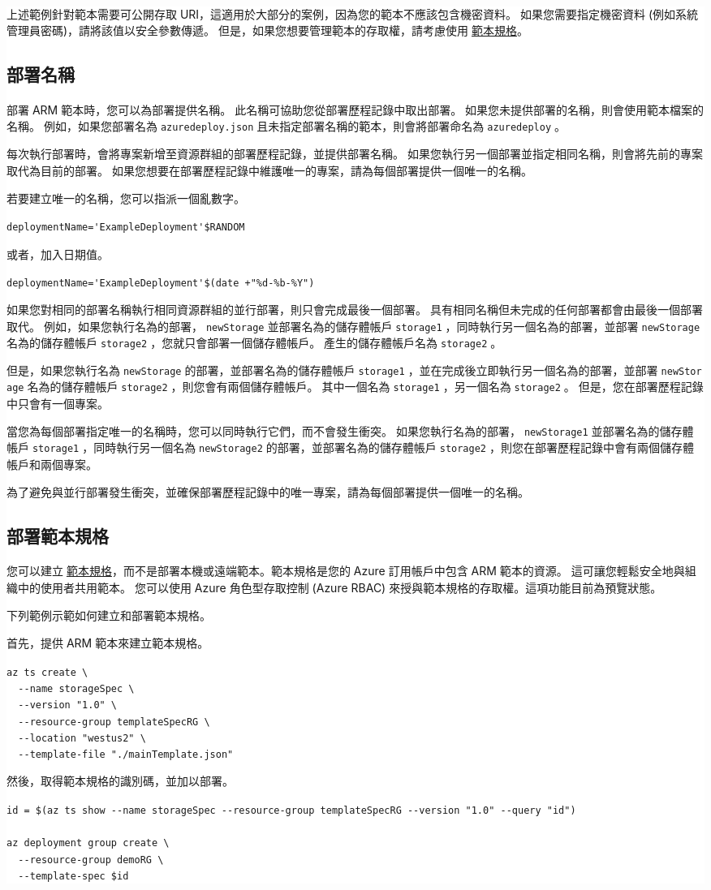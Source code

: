 上述範例針對範本需要可公開存取 URI，這適用於大部分的案例，因為您的範本不應該包含機密資料。 如果您需要指定機密資料 (例如系統管理員密碼)，請將該值以安全參數傳遞。 但是，如果您想要管理範本的存取權，請考慮使用 [範本規格](#deploy-template-spec)。

## <a name="deployment-name"></a>部署名稱

部署 ARM 範本時，您可以為部署提供名稱。 此名稱可協助您從部署歷程記錄中取出部署。 如果您未提供部署的名稱，則會使用範本檔案的名稱。 例如，如果您部署名為 `azuredeploy.json` 且未指定部署名稱的範本，則會將部署命名為 `azuredeploy` 。

每次執行部署時，會將專案新增至資源群組的部署歷程記錄，並提供部署名稱。 如果您執行另一個部署並指定相同名稱，則會將先前的專案取代為目前的部署。 如果您想要在部署歷程記錄中維護唯一的專案，請為每個部署提供一個唯一的名稱。

若要建立唯一的名稱，您可以指派一個亂數字。

```azurecli-interactive
deploymentName='ExampleDeployment'$RANDOM
```

或者，加入日期值。

```azurecli-interactive
deploymentName='ExampleDeployment'$(date +"%d-%b-%Y")
```

如果您對相同的部署名稱執行相同資源群組的並行部署，則只會完成最後一個部署。 具有相同名稱但未完成的任何部署都會由最後一個部署取代。 例如，如果您執行名為的部署， `newStorage` 並部署名為的儲存體帳戶 `storage1` ，同時執行另一個名為的部署，並部署 `newStorage` 名為的儲存體帳戶 `storage2` ，您就只會部署一個儲存體帳戶。 產生的儲存體帳戶名為 `storage2` 。

但是，如果您執行名為 `newStorage` 的部署，並部署名為的儲存體帳戶 `storage1` ，並在完成後立即執行另一個名為的部署，並部署 `newStorage` 名為的儲存體帳戶 `storage2` ，則您會有兩個儲存體帳戶。 其中一個名為 `storage1` ，另一個名為 `storage2` 。 但是，您在部署歷程記錄中只會有一個專案。

當您為每個部署指定唯一的名稱時，您可以同時執行它們，而不會發生衝突。 如果您執行名為的部署， `newStorage1` 並部署名為的儲存體帳戶 `storage1` ，同時執行另一個名為 `newStorage2` 的部署，並部署名為的儲存體帳戶 `storage2` ，則您在部署歷程記錄中會有兩個儲存體帳戶和兩個專案。

為了避免與並行部署發生衝突，並確保部署歷程記錄中的唯一專案，請為每個部署提供一個唯一的名稱。

## <a name="deploy-template-spec"></a>部署範本規格

您可以建立 [範本規格](template-specs.md)，而不是部署本機或遠端範本。範本規格是您的 Azure 訂用帳戶中包含 ARM 範本的資源。 這可讓您輕鬆安全地與組織中的使用者共用範本。 您可以使用 Azure 角色型存取控制 (Azure RBAC) 來授與範本規格的存取權。這項功能目前為預覽狀態。

下列範例示範如何建立和部署範本規格。

首先，提供 ARM 範本來建立範本規格。

```azurecli
az ts create \
  --name storageSpec \
  --version "1.0" \
  --resource-group templateSpecRG \
  --location "westus2" \
  --template-file "./mainTemplate.json"
```

然後，取得範本規格的識別碼，並加以部署。

```azurecli
id = $(az ts show --name storageSpec --resource-group templateSpecRG --version "1.0" --query "id")

az deployment group create \
  --resource-group demoRG \
  --template-spec $id
```

